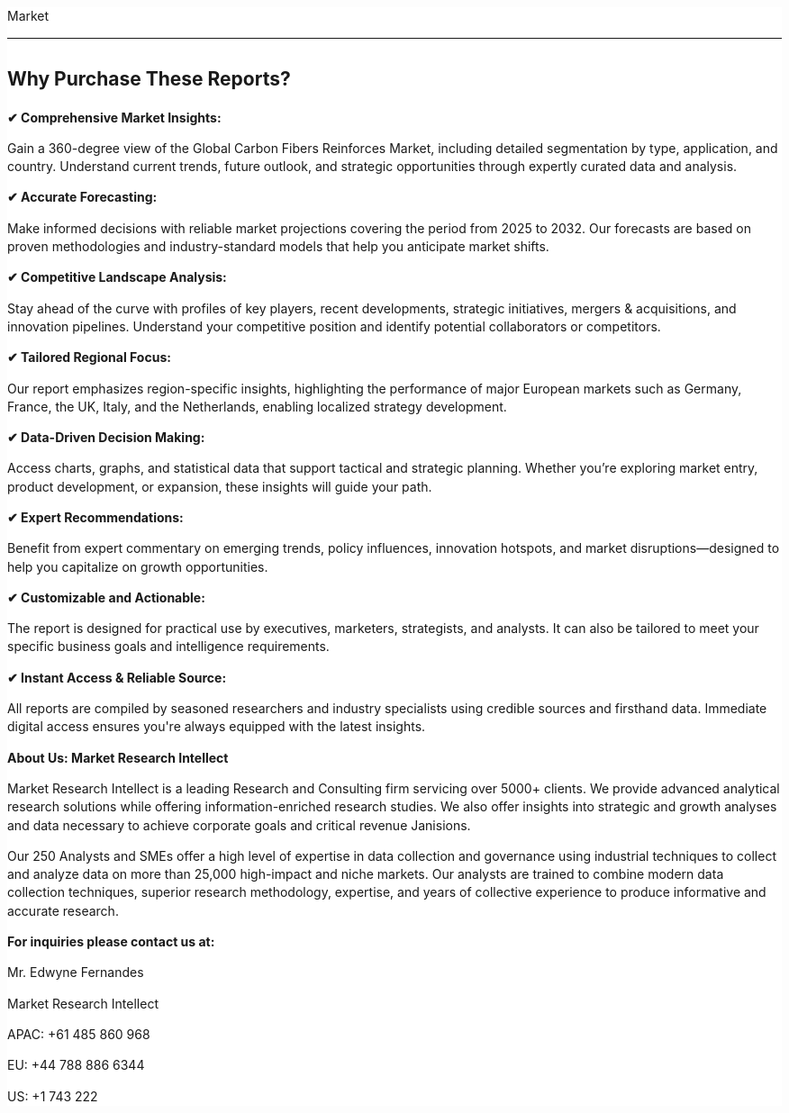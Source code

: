 Market</a></span></p></blockquote><hr /><h2>Why Purchase These Reports?</h2><p><strong>✔ Comprehensive Market Insights:</strong></p><p>Gain a 360-degree view of the Global Carbon Fibers Reinforces Market, including detailed segmentation by type, application, and country. Understand current trends, future outlook, and strategic opportunities through expertly curated data and analysis.</p><p><strong>✔ Accurate Forecasting:</strong></p><p>Make informed decisions with reliable market projections covering the period from 2025 to 2032. Our forecasts are based on proven methodologies and industry-standard models that help you anticipate market shifts.</p><p><strong>✔ Competitive Landscape Analysis:</strong></p><p>Stay ahead of the curve with profiles of key players, recent developments, strategic initiatives, mergers &amp; acquisitions, and innovation pipelines. Understand your competitive position and identify potential collaborators or competitors.</p><p><strong>✔ Tailored Regional Focus:</strong></p><p>Our report emphasizes region-specific insights, highlighting the performance of major European markets such as Germany, France, the UK, Italy, and the Netherlands, enabling localized strategy development.</p><p><strong>✔ Data-Driven Decision Making:</strong></p><p>Access charts, graphs, and statistical data that support tactical and strategic planning. Whether you&rsquo;re exploring market entry, product development, or expansion, these insights will guide your path.</p><p><strong>✔ Expert Recommendations:</strong></p><p>Benefit from expert commentary on emerging trends, policy influences, innovation hotspots, and market disruptions&mdash;designed to help you capitalize on growth opportunities.</p><p><strong>✔ Customizable and Actionable:</strong></p><p>The report is designed for practical use by executives, marketers, strategists, and analysts. It can also be tailored to meet your specific business goals and intelligence requirements.</p><p><strong>✔ Instant Access &amp; Reliable Source:</strong></p><p>All reports are compiled by seasoned researchers and industry specialists using credible sources and firsthand data. Immediate digital access ensures you're always equipped with the latest insights.</p><p><strong><span class="font-[700]">About Us: Market Research Intellect</span></strong></p><p><span class="">Market Research Intellect is a leading Research and Consulting firm servicing over 5000+ clients. We provide advanced analytical research solutions while offering information-enriched research studies.&nbsp;</span>We also offer insights into strategic and growth analyses and data necessary to achieve corporate goals and critical revenue Janisions.</p><p><span class="">Our 250 Analysts and SMEs offer a high level of expertise in data collection and governance using industrial techniques to collect and analyze data on more than 25,000 high-impact and niche markets. Our analysts are trained to combine modern data collection techniques, superior research methodology, expertise, and years of collective experience to produce informative and accurate research.</span></p><p><strong>For inquiries please contact us at:</strong></p><p>Mr. Edwyne Fernandes</p><p>Market Research Intellect</p><p>APAC: +61 485 860 968</p><p>EU: +44 788 886 6344</p><p>US: +1 743 222